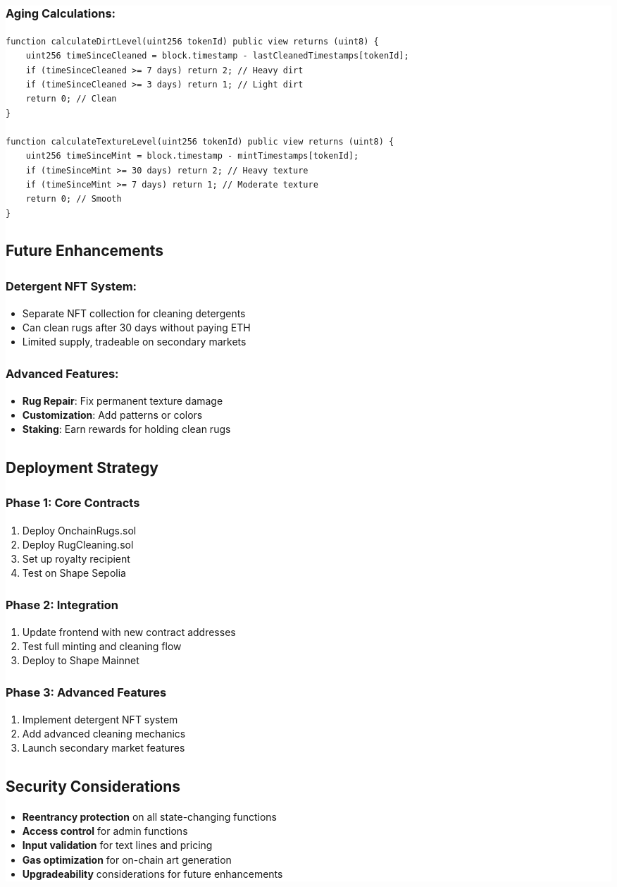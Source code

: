 ### Aging Calculations:
```solidity
function calculateDirtLevel(uint256 tokenId) public view returns (uint8) {
    uint256 timeSinceCleaned = block.timestamp - lastCleanedTimestamps[tokenId];
    if (timeSinceCleaned >= 7 days) return 2; // Heavy dirt
    if (timeSinceCleaned >= 3 days) return 1; // Light dirt
    return 0; // Clean
}

function calculateTextureLevel(uint256 tokenId) public view returns (uint8) {
    uint256 timeSinceMint = block.timestamp - mintTimestamps[tokenId];
    if (timeSinceMint >= 30 days) return 2; // Heavy texture
    if (timeSinceMint >= 7 days) return 1; // Moderate texture
    return 0; // Smooth
}
```

## Future Enhancements

### Detergent NFT System:
- Separate NFT collection for cleaning detergents
- Can clean rugs after 30 days without paying ETH
- Limited supply, tradeable on secondary markets

### Advanced Features:
- **Rug Repair**: Fix permanent texture damage
- **Customization**: Add patterns or colors
- **Staking**: Earn rewards for holding clean rugs

## Deployment Strategy

### Phase 1: Core Contracts
1. Deploy OnchainRugs.sol
2. Deploy RugCleaning.sol
3. Set up royalty recipient
4. Test on Shape Sepolia

### Phase 2: Integration
1. Update frontend with new contract addresses
2. Test full minting and cleaning flow
3. Deploy to Shape Mainnet

### Phase 3: Advanced Features
1. Implement detergent NFT system
2. Add advanced cleaning mechanics
3. Launch secondary market features

## Security Considerations

- **Reentrancy protection** on all state-changing functions
- **Access control** for admin functions
- **Input validation** for text lines and pricing
- **Gas optimization** for on-chain art generation
- **Upgradeability** considerations for future enhancements
